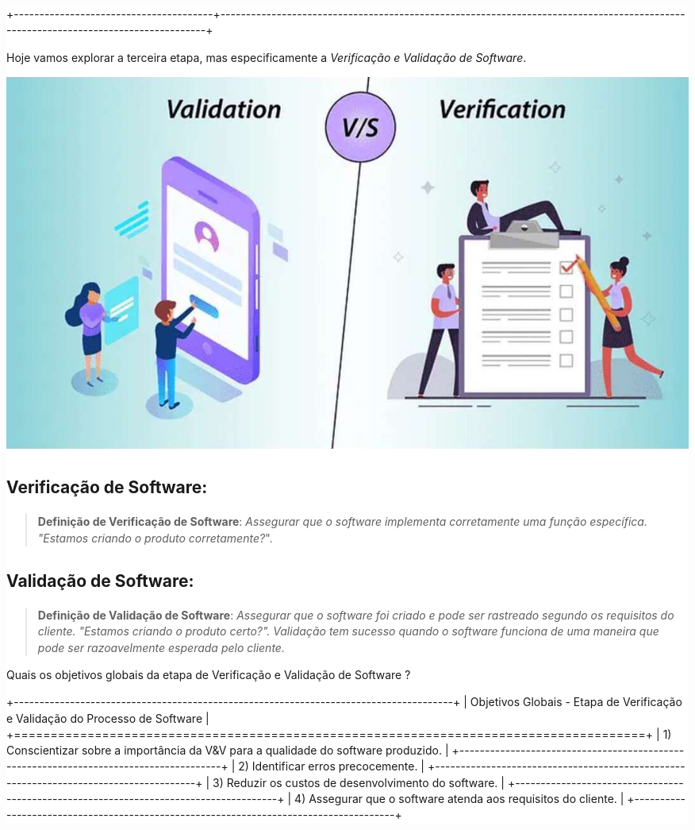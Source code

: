 +---------------------------------------+----------------------------------------------------------------------------------------------------------------------------------+

Hoje vamos explorar a terceira etapa, mas especificamente a *Verificação e Validação de Software*.

![](images/verificacao-validacao.jpg)

## Verificação de Software:

> **Definição de Verificação de Software**: *Assegurar que o software implementa corretamente uma função específica. "Estamos criando o produto corretamente?*".

## Validação de Software:

> **Definição de Validação de Software**: *Assegurar que o software foi criado e pode ser rastreado segundo os requisitos do cliente. "Estamos criando o produto certo?". Validação tem sucesso quando o software funciona de uma maneira que pode ser razoavelmente esperada pelo cliente.*

Quais os objetivos globais da etapa de Verificação e Validação de Software ?

+--------------------------------------------------------------------------------------+
| Objetivos Globais - Etapa de Verificação e Validação do Processo de Software         |
+======================================================================================+
| 1)  Conscientizar sobre a importância da V&V para a qualidade do software produzido. |
+--------------------------------------------------------------------------------------+
| 2)  Identificar erros precocemente.                                                  |
+--------------------------------------------------------------------------------------+
| 3)  Reduzir os custos de desenvolvimento do software.                                |
+--------------------------------------------------------------------------------------+
| 4)  Assegurar que o software atenda aos requisitos do cliente.                       |
+--------------------------------------------------------------------------------------+
